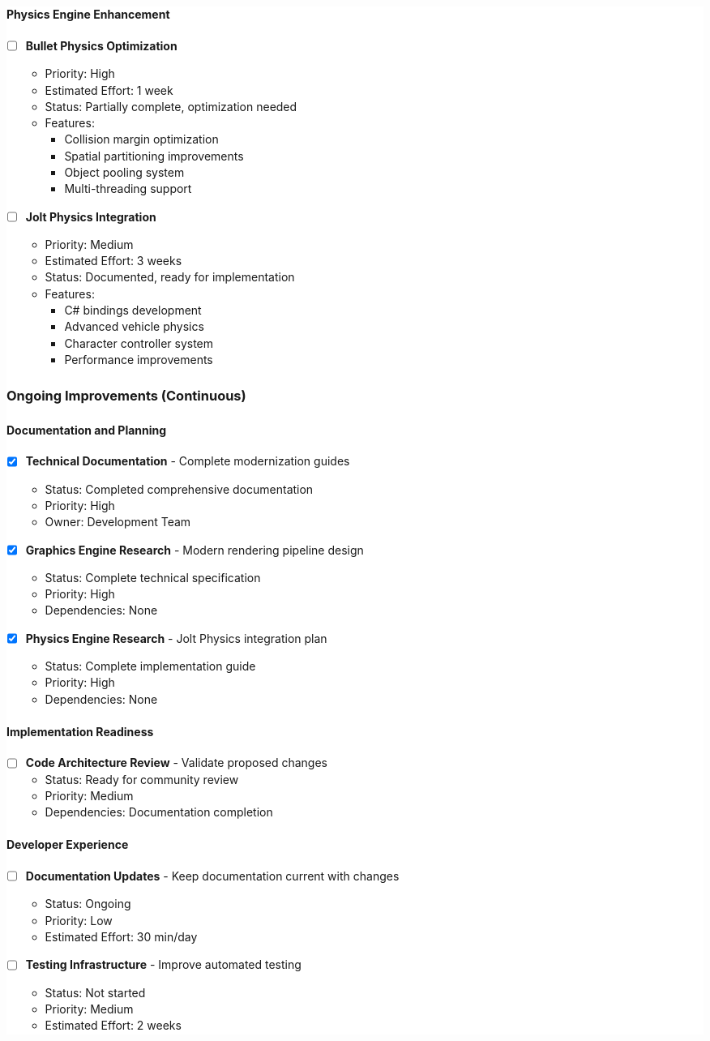 #### Physics Engine Enhancement
- [ ] **Bullet Physics Optimization**
  - Priority: High
  - Estimated Effort: 1 week
  - Status: Partially complete, optimization needed
  - Features:
    - Collision margin optimization
    - Spatial partitioning improvements
    - Object pooling system
    - Multi-threading support

- [ ] **Jolt Physics Integration**
  - Priority: Medium
  - Estimated Effort: 3 weeks
  - Status: Documented, ready for implementation
  - Features:
    - C# bindings development
    - Advanced vehicle physics
    - Character controller system
    - Performance improvements

### Ongoing Improvements (Continuous)

#### Documentation and Planning
- [x] **Technical Documentation** - Complete modernization guides
  - Status: Completed comprehensive documentation
  - Priority: High
  - Owner: Development Team

- [x] **Graphics Engine Research** - Modern rendering pipeline design
  - Status: Complete technical specification
  - Priority: High
  - Dependencies: None

- [x] **Physics Engine Research** - Jolt Physics integration plan
  - Status: Complete implementation guide
  - Priority: High
  - Dependencies: None

#### Implementation Readiness
- [ ] **Code Architecture Review** - Validate proposed changes
  - Status: Ready for community review
  - Priority: Medium
  - Dependencies: Documentation completion

#### Developer Experience
- [ ] **Documentation Updates** - Keep documentation current with changes
  - Status: Ongoing
  - Priority: Low
  - Estimated Effort: 30 min/day

- [ ] **Testing Infrastructure** - Improve automated testing
  - Status: Not started
  - Priority: Medium
  - Estimated Effort: 2 weeks
